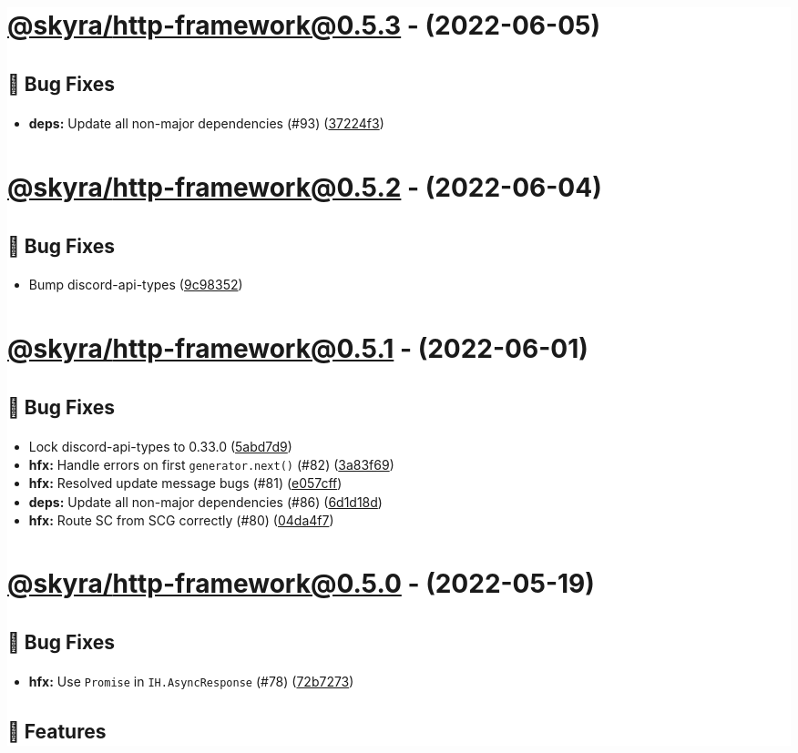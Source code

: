 # [@skyra/http-framework@0.5.3](https://github.com/skyra-project/archid-components/compare/@skyra/http-framework@0.5.2...@skyra/http-framework@0.5.3) - (2022-06-05)

## 🐛 Bug Fixes

- **deps:** Update all non-major dependencies (#93) ([37224f3](https://github.com/skyra-project/archid-components/commit/37224f3746e814f442e31a47d62665a3dd834cc8))

# [@skyra/http-framework@0.5.2](https://github.com/skyra-project/archid-components/compare/@skyra/http-framework@0.5.1...@skyra/http-framework@0.5.2) - (2022-06-04)

## 🐛 Bug Fixes

- Bump discord-api-types ([9c98352](https://github.com/skyra-project/archid-components/commit/9c9835249719b0fc6be20ee17de86905456cf2f2))

# [@skyra/http-framework@0.5.1](https://github.com/skyra-project/archid-components/compare/@skyra/http-framework@0.5.0...@skyra/http-framework@0.5.1) - (2022-06-01)

## 🐛 Bug Fixes

- Lock discord-api-types to 0.33.0 ([5abd7d9](https://github.com/skyra-project/archid-components/commit/5abd7d903233d4f317e95e1de4347a5249ef1538))
- **hfx:** Handle errors on first `generator.next()` (#82) ([3a83f69](https://github.com/skyra-project/archid-components/commit/3a83f6917ebc36a7bbcc6c2963a5494e2af2cc16))
- **hfx:** Resolved update message bugs (#81) ([e057cff](https://github.com/skyra-project/archid-components/commit/e057cff4c75b0a1fe5ae86026b9739679367771f))
- **deps:** Update all non-major dependencies (#86) ([6d1d18d](https://github.com/skyra-project/archid-components/commit/6d1d18df88f5f8cfca23c7889c9a50396867ae80))
- **hfx:** Route SC from SCG correctly (#80) ([04da4f7](https://github.com/skyra-project/archid-components/commit/04da4f78e303b6b8104beb357dc8aa30697367d7))

# [@skyra/http-framework@0.5.0](https://github.com/skyra-project/archid-components/compare/@skyra/http-framework@0.4.0...@skyra/http-framework@0.5.0) - (2022-05-19)

## 🐛 Bug Fixes

- **hfx:** Use `Promise` in `IH.AsyncResponse` (#78) ([72b7273](https://github.com/skyra-project/archid-components/commit/72b72731f2d4392ef56960941792e3c4d5d4242b))

## 🚀 Features
